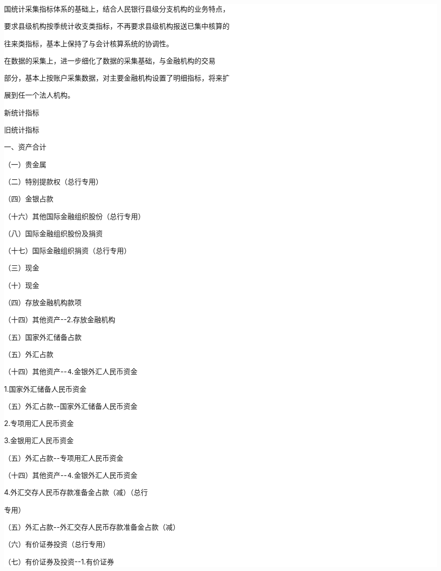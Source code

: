 国统计采集指标体系的基础上，结合人民银行县级分支机构的业务特点，

要求县级机构按季统计收支类指标，不再要求县级机构报送已集中核算的

往来类指标，基本上保持了与会计核算系统的协调性。

在数据的采集上，进一步细化了数据的采集基础，与金融机构的交易

部分，基本上按账户采集数据，对主要金融机构设置了明细指标，将来扩

展到任一个法人机构。

新统计指标

旧统计指标

一、资产合计

（一）贵金属

（二）特别提款权（总行专用）

（四）金银占款

（十六）其他国际金融组织股份（总行专用）

（八）国际金融组织股份及捐资

（十七）国际金融组织捐资（总行专用）

（三）现金

（十）现金

（四）存放金融机构款项

（十四）其他资产--2.存放金融机构

（五）国家外汇储备占款

（五）外汇占款

（十四）其他资产--⒋金银外汇人民币资金

1.国家外汇储备人民币资金

（五）外汇占款--国家外汇储备人民币资金

2.专项用汇人民币资金

3.金银用汇人民币资金

（五）外汇占款--专项用汇人民币资金

（十四）其他资产--⒋金银外汇人民币资金

4.外汇交存人民币存款准备金占款（减）（总行

专用）

（五）外汇占款--外汇交存人民币存款准备金占款（减）

（六）有价证券投资（总行专用）

（七）有价证券及投资--1.有价证券
